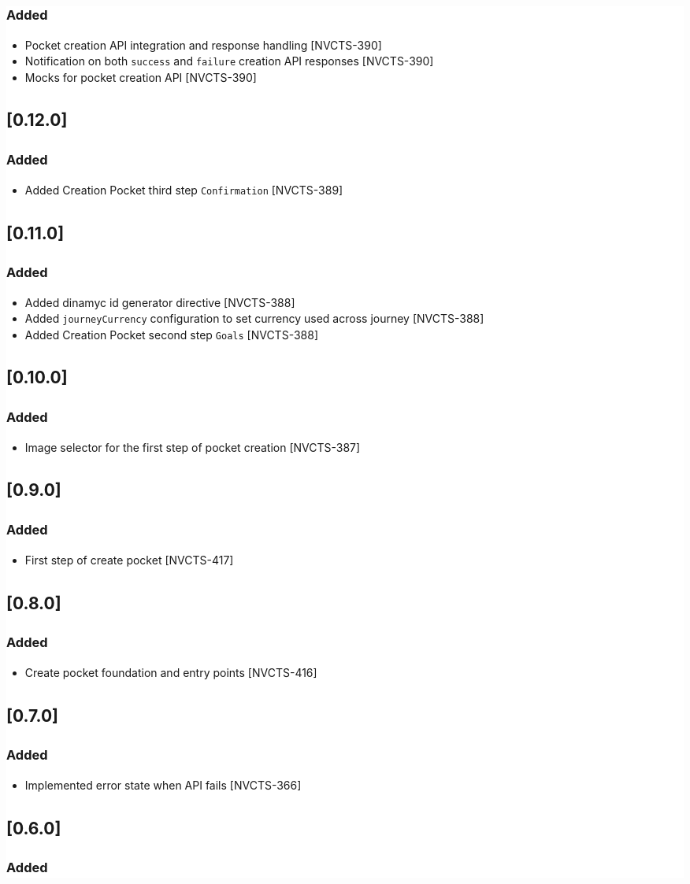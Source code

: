 ### Added

- Pocket creation API integration and response handling [NVCTS-390]
- Notification on both `success` and `failure` creation API responses [NVCTS-390]
- Mocks for pocket creation API [NVCTS-390]

## [0.12.0]

### Added

- Added Creation Pocket third step `Confirmation` [NVCTS-389]

## [0.11.0]

### Added

- Added dinamyc id generator directive [NVCTS-388]
- Added `journeyCurrency` configuration to set currency used across journey [NVCTS-388]
- Added Creation Pocket second step `Goals` [NVCTS-388]

## [0.10.0]

### Added

- Image selector for the first step of pocket creation [NVCTS-387]

## [0.9.0]

### Added

- First step of create pocket [NVCTS-417]

## [0.8.0]

### Added

- Create pocket foundation and entry points [NVCTS-416]

## [0.7.0]

### Added

- Implemented error state when API fails [NVCTS-366]

## [0.6.0]

### Added
